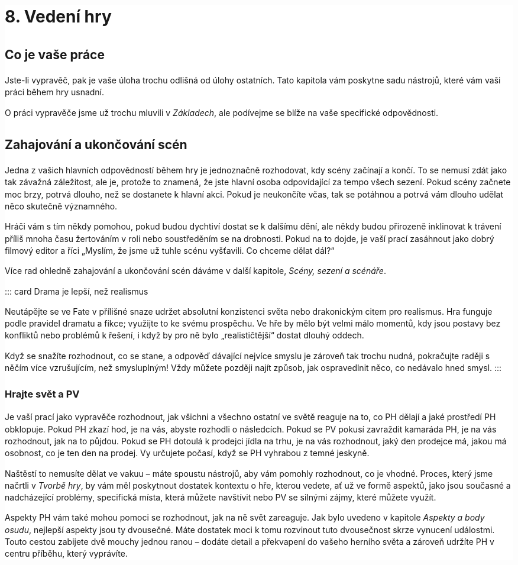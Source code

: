 # 8. Vedení hry

## Co je vaše práce

Jste-li vypravěč, pak je vaše úloha trochu odlišná od úlohy ostatních. Tato kapitola vám poskytne sadu nástrojů, které vám vaši práci během hry usnadní. 

O práci vypravěče jsme už trochu mluvili v *Základech*, ale podívejme se blíže na vaše specifické odpovědnosti.

## Zahajování a ukončování scén

Jedna z vašich hlavních odpovědností během hry je jednoznačně rozhodovat, kdy scény začínají a končí. To se nemusí zdát jako tak závažná záležitost, ale je, protože to znamená, že jste hlavní osoba odpovídající za tempo všech sezení. Pokud scény začnete moc brzy, potrvá dlouho, než se dostanete k hlavní akci. Pokud je neukončíte včas, tak se potáhnou a potrvá vám dlouho udělat něco skutečně významného. 

Hráči vám s tím někdy pomohou, pokud budou dychtiví dostat se k dalšímu dění, ale někdy budou přirozeně inklinovat k trávení příliš mnoha času žertováním v roli nebo soustředěním se na drobnosti. Pokud na to dojde, je vaší prací zasáhnout jako dobrý filmový editor a říci „Myslím, že jsme už tuhle scénu vyšťavili. Co chceme dělat dál?“

Více rad ohledně zahajování a ukončování scén dáváme v další kapitole, *Scény, sezení a scénáře*. 

::: card Drama je lepší, než realismus

Neutápějte se ve Fate v přílišné snaze udržet absolutní konzistenci světa nebo drakonickým citem pro realismus. Hra funguje podle  pravidel dramatu a fikce; využijte to ke svému prospěchu. Ve hře by mělo být velmi málo momentů, kdy jsou postavy bez konfliktů nebo problémů k řešení, i když by pro ně bylo „realističtější“ dostat dlouhý oddech.

Když se snažíte rozhodnout, co se stane, a odpověď dávající nejvíce smyslu je zároveň tak trochu nudná, pokračujte raději s něčím více vzrušujícím, než smysluplným! Vždy můžete později najít způsob, jak ospravedlnit něco, co nedávalo hned smysl.
:::

### Hrajte svět a PV

Je vaší prací jako vypravěče rozhodnout, jak všichni a všechno ostatní ve světě reaguje na to, co PH dělají a jaké prostředí PH obklopuje. Pokud PH zkazí hod, je na vás, abyste rozhodli o následcích. Pokud se PV pokusí zavraždit kamaráda PH, je na vás rozhodnout, jak na to půjdou. Pokud se PH dotoulá k prodejci jídla na trhu, je na vás rozhodnout, jaký den prodejce má, jakou má osobnost, co je ten den na prodej. Vy určujete počasí, když se PH vyhrabou z temné jeskyně.

Naštěstí to nemusíte dělat ve vakuu – máte spoustu nástrojů, aby vám pomohly rozhodnout, co je vhodné. Proces, který jsme načrtli v *Tvorbě hry*, by vám měl poskytnout dostatek kontextu o hře, kterou vedete, ať už ve formě aspektů, jako jsou současné a nadcházející problémy, specifická místa, která můžete navštívit nebo PV se silnými zájmy, které můžete využít.

Aspekty PH vám také mohou pomoci se rozhodnout, jak na ně svět zareaguje. Jak bylo uvedeno v kapitole *Aspekty a body osudu*, nejlepší aspekty jsou ty dvousečné. Máte dostatek moci k tomu rozvinout tuto dvousečnost skrze vynucení událostmi. Touto cestou zabijete dvě mouchy jednou ranou – dodáte detail a překvapení do vašeho herního světa a zároveň udržíte PH v centru příběhu, který vyprávíte.
